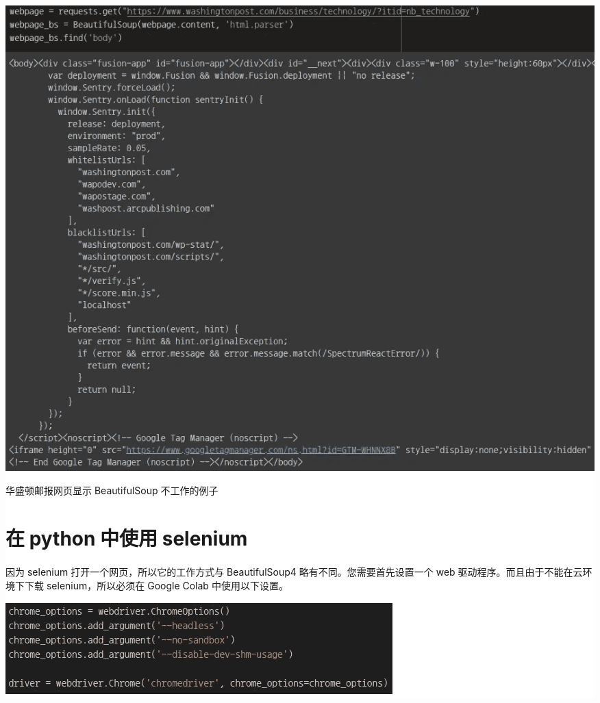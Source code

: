 ![](img/27eee40acaf38254518e2bec17ecdc8e.png)

华盛顿邮报网页显示 BeautifulSoup 不工作的例子

# 在 python 中使用 selenium

因为 selenium 打开一个网页，所以它的工作方式与 BeautifulSoup4 略有不同。您需要首先设置一个 web 驱动程序。而且由于不能在云环境下下载 selenium，所以必须在 Google Colab 中使用以下设置。

![](img/237fb8e148f31e8f45c33a00e2b4e339.png)
